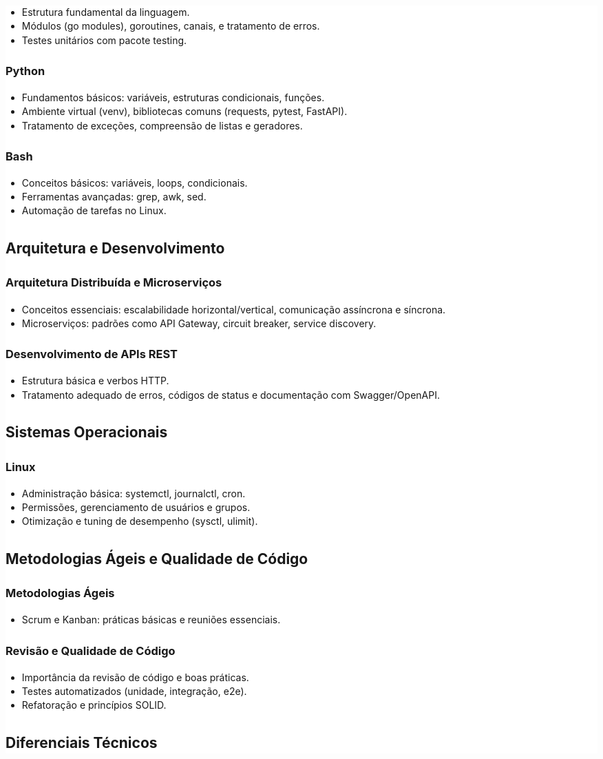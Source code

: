 - Estrutura fundamental da linguagem.
- Módulos (go modules), goroutines, canais, e tratamento de erros.
- Testes unitários com pacote testing.

### Python

- Fundamentos básicos: variáveis, estruturas condicionais, funções.
- Ambiente virtual (venv), bibliotecas comuns (requests, pytest, FastAPI).
- Tratamento de exceções, compreensão de listas e geradores.

### Bash

- Conceitos básicos: variáveis, loops, condicionais.
- Ferramentas avançadas: grep, awk, sed.
- Automação de tarefas no Linux.

## Arquitetura e Desenvolvimento

### Arquitetura Distribuída e Microserviços

- Conceitos essenciais: escalabilidade horizontal/vertical, comunicação assíncrona e síncrona.
- Microserviços: padrões como API Gateway, circuit breaker, service discovery.

### Desenvolvimento de APIs REST

- Estrutura básica e verbos HTTP.
- Tratamento adequado de erros, códigos de status e documentação com Swagger/OpenAPI.

## Sistemas Operacionais

### Linux

- Administração básica: systemctl, journalctl, cron.
- Permissões, gerenciamento de usuários e grupos.
- Otimização e tuning de desempenho (sysctl, ulimit).

## Metodologias Ágeis e Qualidade de Código

### Metodologias Ágeis

- Scrum e Kanban: práticas básicas e reuniões essenciais.

### Revisão e Qualidade de Código

- Importância da revisão de código e boas práticas.
- Testes automatizados (unidade, integração, e2e).
- Refatoração e princípios SOLID.

## Diferenciais Técnicos
